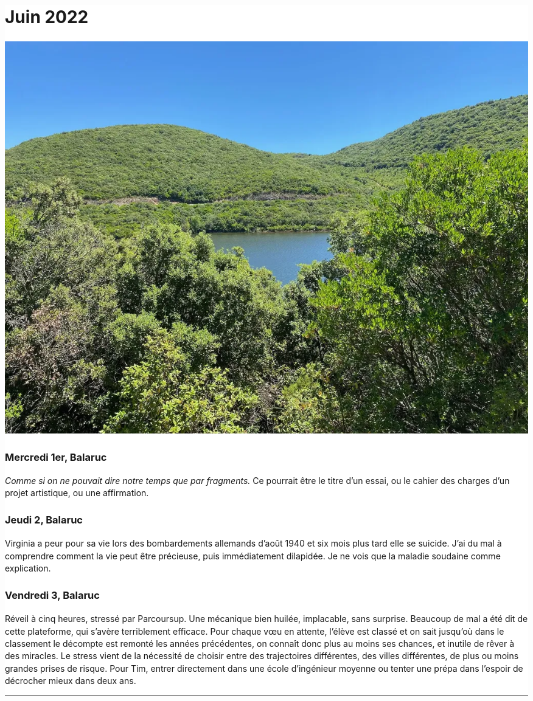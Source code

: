 # Juin 2022

![Lac de Vailhan](_i/IMG_7705.webp)

### Mercredi 1er, Balaruc

*Comme si on ne pouvait dire notre temps que par fragments.* Ce pourrait être le titre d’un essai, ou le cahier des charges d’un projet artistique, ou une affirmation.

### Jeudi 2, Balaruc

Virginia a peur pour sa vie lors des bombardements allemands d’août 1940 et six mois plus tard elle se suicide. J’ai du mal à comprendre comment la vie peut être précieuse, puis immédiatement dilapidée. Je ne vois que la maladie soudaine comme explication.

### Vendredi 3, Balaruc

Réveil à cinq heures, stressé par Parcoursup. Une mécanique bien huilée, implacable, sans surprise. Beaucoup de mal a été dit de cette plateforme, qui s’avère terriblement efficace. Pour chaque vœu en attente, l’élève est classé et on sait jusqu’où dans le classement le décompte est remonté les années précédentes, on connaît donc plus au moins ses chances, et inutile de rêver à des miracles. Le stress vient de la nécessité de choisir entre des trajectoires différentes, des villes différentes, de plus ou moins grandes prises de risque. Pour Tim, entrer directement dans une école d’ingénieur moyenne ou tenter une prépa dans l’espoir de décrocher mieux dans deux ans.

---